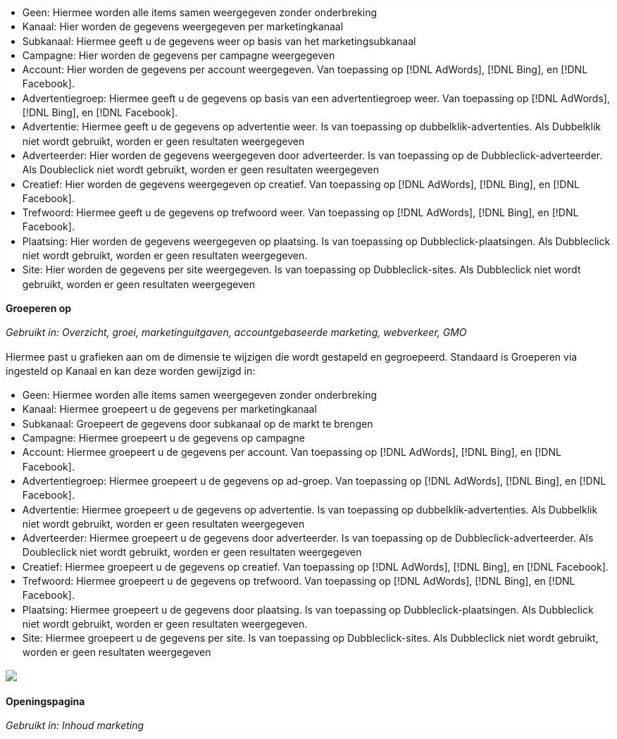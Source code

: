 * Geen: Hiermee worden alle items samen weergegeven zonder onderbreking
* Kanaal: Hier worden de gegevens weergegeven per marketingkanaal
* Subkanaal: Hiermee geeft u de gegevens weer op basis van het marketingsubkanaal
* Campagne: Hier worden de gegevens per campagne weergegeven
* Account: Hier worden de gegevens per account weergegeven. Van toepassing op [!DNL AdWords], [!DNL Bing], en [!DNL Facebook].
* Advertentiegroep: Hiermee geeft u de gegevens op basis van een advertentiegroep weer. Van toepassing op [!DNL AdWords], [!DNL Bing], en [!DNL Facebook].
* Advertentie: Hiermee geeft u de gegevens op advertentie weer. Is van toepassing op dubbelklik-advertenties. Als Dubbelklik niet wordt gebruikt, worden er geen resultaten weergegeven
* Adverteerder: Hier worden de gegevens weergegeven door adverteerder. Is van toepassing op de Dubbleclick-adverteerder. Als Doubleclick niet wordt gebruikt, worden er geen resultaten weergegeven
* Creatief: Hier worden de gegevens weergegeven op creatief. Van toepassing op [!DNL AdWords], [!DNL Bing], en [!DNL Facebook].
* Trefwoord: Hiermee geeft u de gegevens op trefwoord weer. Van toepassing op [!DNL AdWords], [!DNL Bing], en [!DNL Facebook].
* Plaatsing: Hier worden de gegevens weergegeven op plaatsing. Is van toepassing op Dubbleclick-plaatsingen. Als Dubbleclick niet wordt gebruikt, worden er geen resultaten weergegeven.
* Site: Hier worden de gegevens per site weergegeven. Is van toepassing op Dubbleclick-sites. Als Dubbleclick niet wordt gebruikt, worden er geen resultaten weergegeven

**Groeperen op**

_Gebruikt in: Overzicht, groei, marketinguitgaven, accountgebaseerde marketing, webverkeer, GMO_

Hiermee past u grafieken aan om de dimensie te wijzigen die wordt gestapeld en gegroepeerd. Standaard is Groeperen via ingesteld op Kanaal en kan deze worden gewijzigd in:

* Geen: Hiermee worden alle items samen weergegeven zonder onderbreking
* Kanaal: Hiermee groepeert u de gegevens per marketingkanaal
* Subkanaal: Groepeert de gegevens door subkanaal op de markt te brengen
* Campagne: Hiermee groepeert u de gegevens op campagne
* Account: Hiermee groepeert u de gegevens per account. Van toepassing op [!DNL AdWords], [!DNL Bing], en [!DNL Facebook].
* Advertentiegroep: Hiermee groepeert u de gegevens op ad-groep. Van toepassing op [!DNL AdWords], [!DNL Bing], en [!DNL Facebook].
* Advertentie: Hiermee groepeert u de gegevens op advertentie. Is van toepassing op dubbelklik-advertenties. Als Dubbelklik niet wordt gebruikt, worden er geen resultaten weergegeven
* Adverteerder: Hiermee groepeert u de gegevens door adverteerder. Is van toepassing op de Dubbleclick-adverteerder. Als Doubleclick niet wordt gebruikt, worden er geen resultaten weergegeven
* Creatief: Hiermee groepeert u de gegevens op creatief. Van toepassing op [!DNL AdWords], [!DNL Bing], en [!DNL Facebook].
* Trefwoord: Hiermee groepeert u de gegevens op trefwoord. Van toepassing op [!DNL AdWords], [!DNL Bing], en [!DNL Facebook].
* Plaatsing: Hiermee groepeert u de gegevens door plaatsing. Is van toepassing op Dubbleclick-plaatsingen. Als Dubbleclick niet wordt gebruikt, worden er geen resultaten weergegeven.
* Site: Hiermee groepeert u de gegevens per site. Is van toepassing op Dubbleclick-sites. Als Dubbleclick niet wordt gebruikt, worden er geen resultaten weergegeven

![](assets/2.png)

**Openingspagina**

_Gebruikt in: Inhoud marketing_
